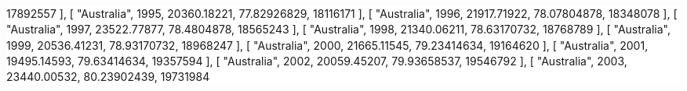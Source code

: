 17892557 
],
[
 "Australia",
1995,
20360.18221,
77.82926829,
18116171 
],
[
 "Australia",
1996,
21917.71922,
78.07804878,
18348078 
],
[
 "Australia",
1997,
23522.77877,
78.4804878,
18565243 
],
[
 "Australia",
1998,
21340.06211,
78.63170732,
18768789 
],
[
 "Australia",
1999,
20536.41231,
78.93170732,
18968247 
],
[
 "Australia",
2000,
21665.11545,
79.23414634,
19164620 
],
[
 "Australia",
2001,
19495.14593,
79.63414634,
19357594 
],
[
 "Australia",
2002,
20059.45207,
79.93658537,
19546792 
],
[
 "Australia",
2003,
23440.00532,
80.23902439,
19731984 